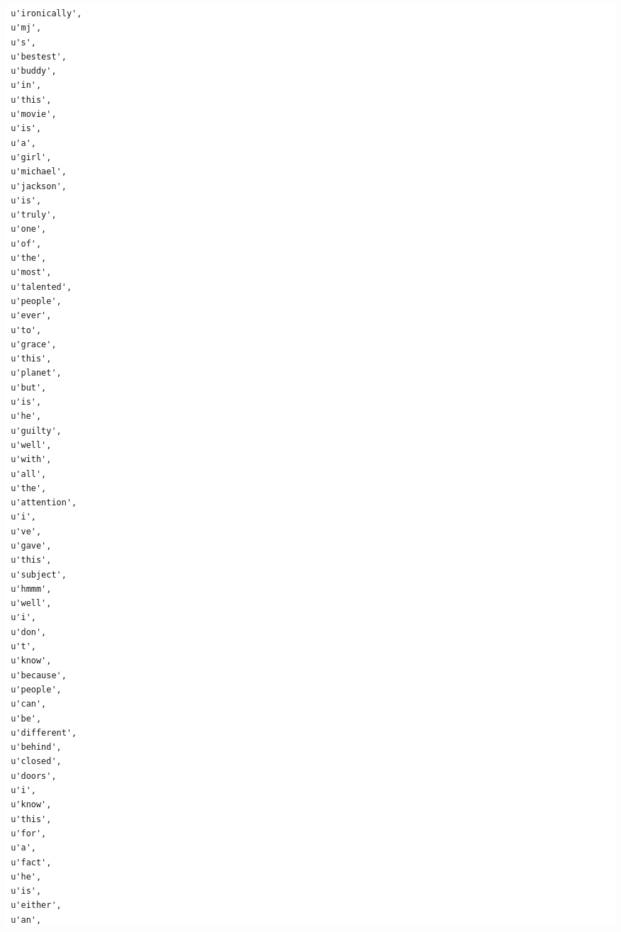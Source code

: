      u'ironically',
     u'mj',
     u's',
     u'bestest',
     u'buddy',
     u'in',
     u'this',
     u'movie',
     u'is',
     u'a',
     u'girl',
     u'michael',
     u'jackson',
     u'is',
     u'truly',
     u'one',
     u'of',
     u'the',
     u'most',
     u'talented',
     u'people',
     u'ever',
     u'to',
     u'grace',
     u'this',
     u'planet',
     u'but',
     u'is',
     u'he',
     u'guilty',
     u'well',
     u'with',
     u'all',
     u'the',
     u'attention',
     u'i',
     u've',
     u'gave',
     u'this',
     u'subject',
     u'hmmm',
     u'well',
     u'i',
     u'don',
     u't',
     u'know',
     u'because',
     u'people',
     u'can',
     u'be',
     u'different',
     u'behind',
     u'closed',
     u'doors',
     u'i',
     u'know',
     u'this',
     u'for',
     u'a',
     u'fact',
     u'he',
     u'is',
     u'either',
     u'an',